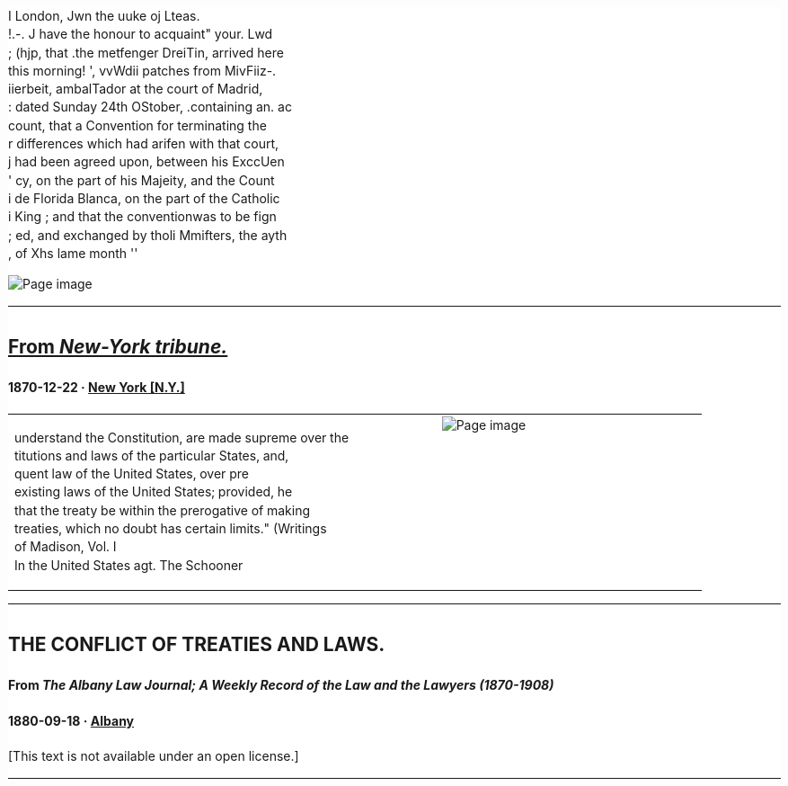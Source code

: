 I London, Jwn the uuke oj Lteas.  
!.-. J have the honour to acquaint&quot; your. Lwd­  
; (hjp, that .the metfenger DreiTin, arrived here  
this morning! &#x27;, vvWdii patches from MivFiiz-.  
iierbeit, ambalTador at the court of Madrid,  
: dated Sunday 24th OStober, .containing an. ac­  
count, that a Convention for terminating the  
r differences which had arifen with that court,  
j had been agreed upon, between his ExccUen­  
&#x27; cy, on the part of his Majeity, and the Count  
i de Florida Blanca, on the part of the Catholic  
i King ; and that the conventionwas to be fign­  
; ed, and exchanged by tholi Mmifters, the ayth  
, of Xhs lame month &#x27;&#x27;
</td><td style="width: 50%; max-height: 75%; margin: auto; display: block;">
<img alt="Page image" src="https://newspapers.digitalnc.org/images/iiif/batch_ncu_StateGazNB3n_ver01%2Fdata%2F1791012101%2F0499.jp2/pct:39.81552651806303,6.510455286964259,27.645400973610045,19.071629838350884/!600,600/0/default.jpg"/>
</td>
</tr></table>

---

## [From _New-York tribune._](https://www.loc.gov/resource/sn83030214/1870-12-22/ed-1/?sp=2)

#### 1870-12-22 &middot; [New York [N.Y.]](http://dbpedia.org/resource/New_York_City)

<table style="width: 100%;"><tr><td style="width: 50%">

  
understand the Constitution, are made supreme over the  
titutions and laws of the particular States, and,  
quent law of the United States, over pre  
existing laws of the United States; provided, he  
that the treaty be within the prerogative of making  
treaties, which no doubt has certain limits.&quot; (Writings  
of Madison, Vol. I  
In the United States agt. The Schooner 
</td><td style="width: 50%; max-height: 75%; margin: auto; display: block;">
<img alt="Page image" src="https://tile.loc.gov/image-services/iiif/service:ndnp:dlc:batch_dlc_fortran_ver01:data:sn83030214:0020653106A:1870122201:0808/pct:1.7050024127392633,65.59357646705688,15.661358640287384,3.9321626894792137/!600,600/0/default.jpg"/>
</td>
</tr></table>

---

## THE CONFLICT OF TREATIES AND LAWS.

#### From _The Albany Law Journal; A Weekly Record of the Law and the Lawyers (1870-1908)_

#### 1880-09-18 &middot; [Albany](http://dbpedia.org/resource/Albany%2C_New_York)

[This text is not available under an open license.]

---


